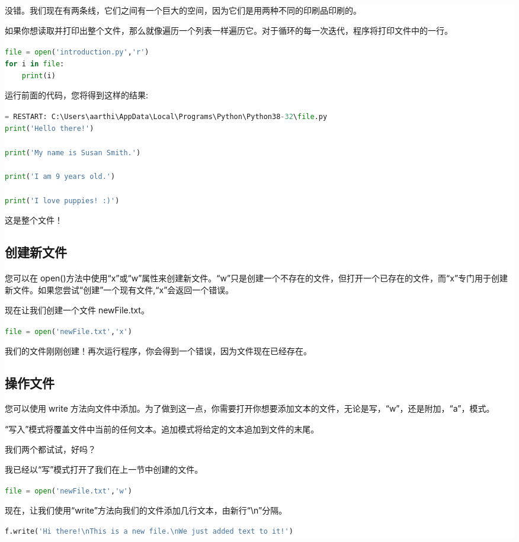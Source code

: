 没错。我们现在有两条线，它们之间有一个巨大的空间，因为它们是用两种不同的印刷品印刷的。

如果你想读取并打印出整个文件，那么就像遍历一个列表一样遍历它。对于循环的每一次迭代，程序将打印文件中的一行。

```py
file = open('introduction.py','r')
for i in file:
    print(i)

```

运行前面的代码，您将得到这样的结果:

```py
= RESTART: C:\Users\aarthi\AppData\Local\Programs\Python\Python38-32\file.py
print('Hello there!')

print('My name is Susan Smith.')

print('I am 9 years old.')

print('I love puppies! :)')

```

这是整个文件！

## 创建新文件

您可以在 open()方法中使用“x”或“w”属性来创建新文件。“w”只是创建一个不存在的文件，但打开一个已存在的文件，而“x”专门用于创建新文件。如果您尝试“创建”一个现有文件,“x”会返回一个错误。

现在让我们创建一个文件 newFile.txt。

```py
file = open('newFile.txt','x')

```

我们的文件刚刚创建！再次运行程序，你会得到一个错误，因为文件现在已经存在。

## 操作文件

您可以使用 write 方法向文件中添加。为了做到这一点，你需要打开你想要添加文本的文件，无论是写，“w”，还是附加，“a”，模式。

“写入”模式将覆盖文件中当前的任何文本。追加模式将给定的文本追加到文件的末尾。

我们两个都试试，好吗？

我已经以“写”模式打开了我们在上一节中创建的文件。

```py
file = open('newFile.txt','w')

```

现在，让我们使用“write”方法向我们的文件添加几行文本，由新行“\n”分隔。

```py
f.write('Hi there!\nThis is a new file.\nWe just added text to it!')

```

